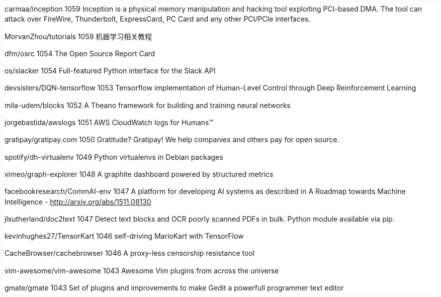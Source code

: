 
carmaa/inception                           1059
Inception is a physical memory manipulation and hacking tool exploiting PCI-based DMA. The tool can attack over FireWire, Thunderbolt, ExpressCard, PC Card and any other PCI/PCIe interfaces.


MorvanZhou/tutorials                       1059
机器学习相关教程


dfm/osrc                                   1054
The Open Source Report Card


os/slacker                                 1054
Full-featured Python interface for the Slack API


devsisters/DQN-tensorflow                  1053
Tensorflow implementation of Human-Level Control through Deep Reinforcement Learning


mila-udem/blocks                           1052
A Theano framework for building and training neural networks


jorgebastida/awslogs                       1051
AWS CloudWatch logs for Humans™


gratipay/gratipay.com                      1050
Gratitude? Gratipay! We help companies and others pay for open source.


spotify/dh-virtualenv                      1049
Python virtualenvs in Debian packages


vimeo/graph-explorer                       1048
A graphite dashboard powered by structured metrics


facebookresearch/CommAI-env                1047
A platform for developing AI systems as described in A Roadmap towards Machine Intelligence - http://arxiv.org/abs/1511.08130


jlsutherland/doc2text                      1047
Detect text blocks and OCR poorly scanned PDFs in bulk. Python module available via pip.


kevinhughes27/TensorKart                   1046
self-driving MarioKart with TensorFlow


CacheBrowser/cachebrowser                  1046
A proxy-less censorship resistance tool


vim-awesome/vim-awesome                    1043
Awesome Vim plugins from across the universe


gmate/gmate                                1043
Set of plugins and improvements to make Gedit a powerfull programmer text editor
